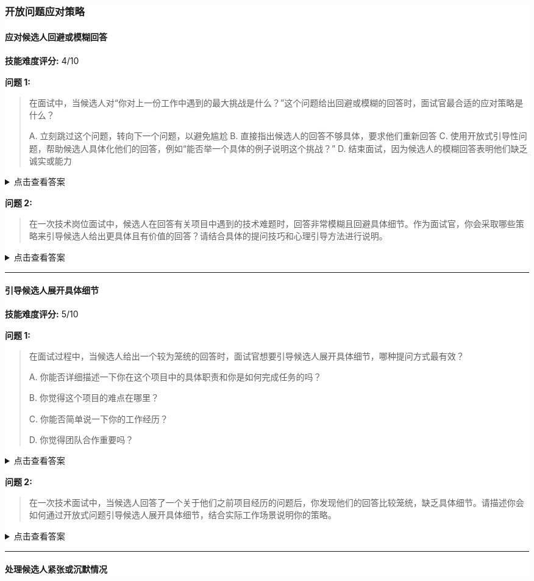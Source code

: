 

### 开放问题应对策略

<a id='应对候选人回避或模糊回答'></a>
#### 应对候选人回避或模糊回答

**技能难度评分:** 4/10

**问题 1:**

> 在面试中，当候选人对“你对上一份工作中遇到的最大挑战是什么？”这个问题给出回避或模糊的回答时，面试官最合适的应对策略是什么？
> 
> A. 立刻跳过这个问题，转向下一个问题，以避免尴尬
> B. 直接指出候选人的回答不够具体，要求他们重新回答
> C. 使用开放式引导性问题，帮助候选人具体化他们的回答，例如“能否举一个具体的例子说明这个挑战？”
> D. 结束面试，因为候选人的模糊回答表明他们缺乏诚实或能力

<details><summary>点击查看答案</summary></details>

**问题 2:**

> 在一次技术岗位面试中，候选人在回答有关项目中遇到的技术难题时，回答非常模糊且回避具体细节。作为面试官，你会采取哪些策略来引导候选人给出更具体且有价值的回答？请结合具体的提问技巧和心理引导方法进行说明。

<details><summary>点击查看答案</summary></details>

---

<a id='引导候选人展开具体细节'></a>
#### 引导候选人展开具体细节

**技能难度评分:** 5/10

**问题 1:**

> 在面试过程中，当候选人给出一个较为笼统的回答时，面试官想要引导候选人展开具体细节，哪种提问方式最有效？
> 
> A. 你能否详细描述一下你在这个项目中的具体职责和你是如何完成任务的吗？
> 
> B. 你觉得这个项目的难点在哪里？
> 
> C. 你能否简单说一下你的工作经历？
> 
> D. 你觉得团队合作重要吗？

<details><summary>点击查看答案</summary></details>

**问题 2:**

> 在一次技术面试中，当候选人回答了一个关于他们之前项目经历的问题后，你发现他们的回答比较笼统，缺乏具体细节。请描述你会如何通过开放式问题引导候选人展开具体细节，结合实际工作场景说明你的策略。

<details><summary>点击查看答案</summary></details>

---

<a id='处理候选人紧张或沉默情况'></a>
#### 处理候选人紧张或沉默情况
